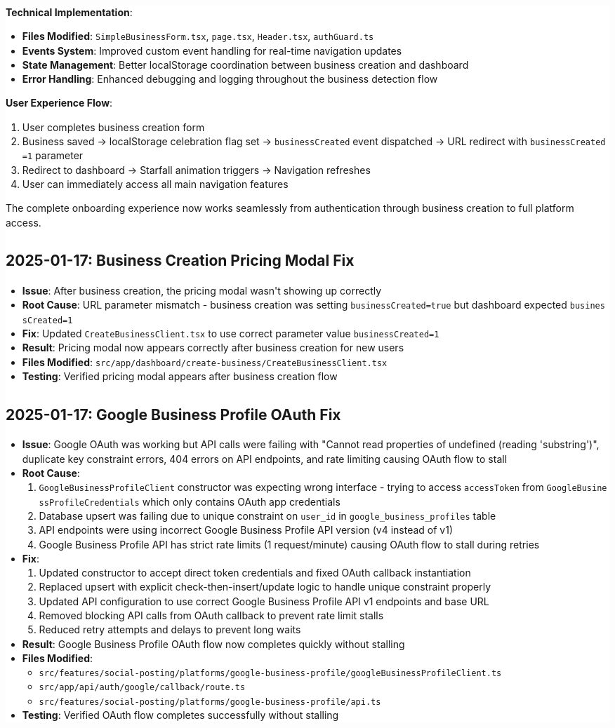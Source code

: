 **Technical Implementation**:
- **Files Modified**: `SimpleBusinessForm.tsx`, `page.tsx`, `Header.tsx`, `authGuard.ts`
- **Events System**: Improved custom event handling for real-time navigation updates
- **State Management**: Better localStorage coordination between business creation and dashboard
- **Error Handling**: Enhanced debugging and logging throughout the business detection flow

**User Experience Flow**:
1. User completes business creation form
2. Business saved → localStorage celebration flag set → `businessCreated` event dispatched → URL redirect with `businessCreated=1` parameter
3. Redirect to dashboard → Starfall animation triggers → Navigation refreshes
4. User can immediately access all main navigation features

The complete onboarding experience now works seamlessly from authentication through business creation to full platform access.

## 2025-01-17: Business Creation Pricing Modal Fix
- **Issue**: After business creation, the pricing modal wasn't showing up correctly
- **Root Cause**: URL parameter mismatch - business creation was setting `businessCreated=true` but dashboard expected `businessCreated=1`
- **Fix**: Updated `CreateBusinessClient.tsx` to use correct parameter value `businessCreated=1`
- **Result**: Pricing modal now appears correctly after business creation for new users
- **Files Modified**: `src/app/dashboard/create-business/CreateBusinessClient.tsx`
- **Testing**: Verified pricing modal appears after business creation flow

## 2025-01-17: Google Business Profile OAuth Fix
- **Issue**: Google OAuth was working but API calls were failing with "Cannot read properties of undefined (reading 'substring')", duplicate key constraint errors, 404 errors on API endpoints, and rate limiting causing OAuth flow to stall
- **Root Cause**: 
  1. `GoogleBusinessProfileClient` constructor was expecting wrong interface - trying to access `accessToken` from `GoogleBusinessProfileCredentials` which only contains OAuth app credentials
  2. Database upsert was failing due to unique constraint on `user_id` in `google_business_profiles` table
  3. API endpoints were using incorrect Google Business Profile API version (v4 instead of v1)
  4. Google Business Profile API has strict rate limits (1 request/minute) causing OAuth flow to stall during retries
- **Fix**: 
  1. Updated constructor to accept direct token credentials and fixed OAuth callback instantiation
  2. Replaced upsert with explicit check-then-insert/update logic to handle unique constraint properly
  3. Updated API configuration to use correct Google Business Profile API v1 endpoints and base URL
  4. Removed blocking API calls from OAuth callback to prevent rate limit stalls
  5. Reduced retry attempts and delays to prevent long waits
- **Result**: Google Business Profile OAuth flow now completes quickly without stalling
- **Files Modified**: 
  - `src/features/social-posting/platforms/google-business-profile/googleBusinessProfileClient.ts`
  - `src/app/api/auth/google/callback/route.ts`
  - `src/features/social-posting/platforms/google-business-profile/api.ts`
- **Testing**: Verified OAuth flow completes successfully without stalling
